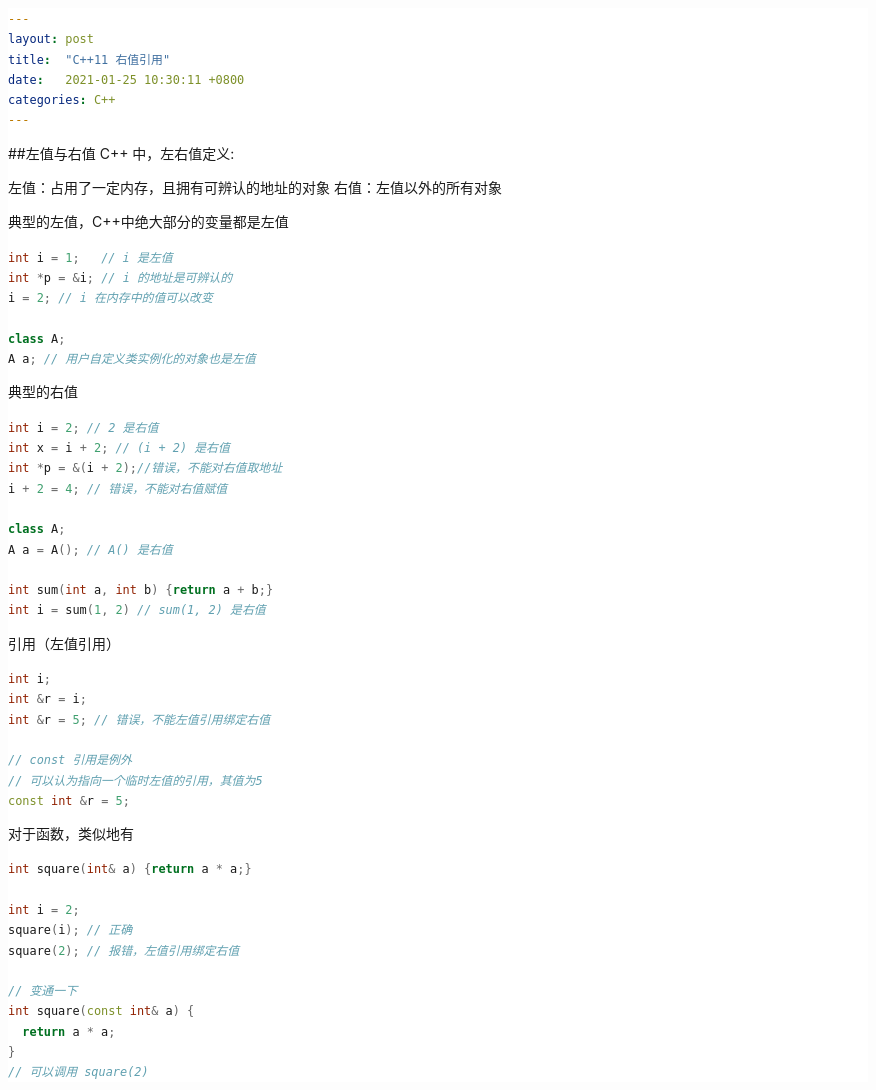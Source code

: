 ```yaml
---
layout: post
title:  "C++11 右值引用"
date:   2021-01-25 10:30:11 +0800
categories: C++
---
```


##左值与右值
C++ 中，左右值定义:

左值：占用了一定内存，且拥有可辨认的地址的对象
右值：左值以外的所有对象

典型的左值，C++中绝大部分的变量都是左值
```C++
int i = 1;   // i 是左值
int *p = &i; // i 的地址是可辨认的
i = 2; // i 在内存中的值可以改变

class A;
A a; // 用户自定义类实例化的对象也是左值
```

典型的右值
```C++
int i = 2; // 2 是右值
int x = i + 2; // (i + 2) 是右值
int *p = &(i + 2);//错误，不能对右值取地址
i + 2 = 4; // 错误，不能对右值赋值

class A;
A a = A(); // A() 是右值

int sum(int a, int b) {return a + b;}
int i = sum(1, 2) // sum(1, 2) 是右值
```

引用（左值引用）
```C++
int i;
int &r = i;
int &r = 5; // 错误，不能左值引用绑定右值

// const 引用是例外
// 可以认为指向一个临时左值的引用，其值为5
const int &r = 5;
```

对于函数，类似地有
```C++
int square(int& a) {return a * a;}

int i = 2;
square(i); // 正确
square(2); // 报错，左值引用绑定右值

// 变通一下
int square(const int& a) {
  return a * a;
} 
// 可以调用 square(2)
```

